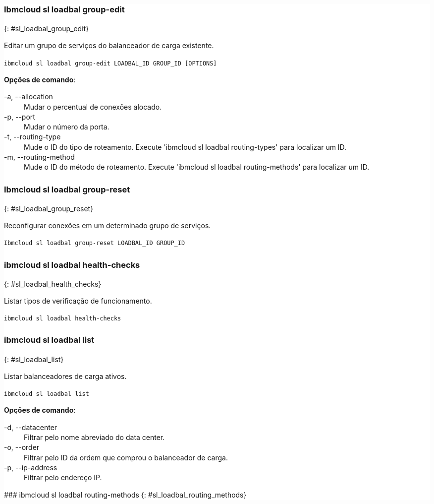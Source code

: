 ### Ibmcloud sl loadbal group-edit
{: #sl_loadbal_group_edit}

Editar um grupo de serviços do balanceador de carga existente.
```
ibmcloud sl loadbal group-edit LOADBAL_ID GROUP_ID [OPTIONS]
```

<strong>Opções de comando</strong>:
<dl>
<dt>-a, --allocation</dt>
<dd>Mudar o percentual de conexões alocado.</dd>
<dt>-p, --port</dt>
<dd>Mudar o número da porta.</dd>
<dt>-t, --routing-type</dt>
<dd>Mude o ID do tipo de roteamento. Execute 'ibmcloud sl loadbal routing-types' para localizar um ID.</dd>
<dt>-m, --routing-method</dt>
<dd>Mude o ID do método de roteamento. Execute 'ibmcloud sl loadbal routing-methods' para localizar um ID.</dd>
</dl>

### Ibmcloud sl loadbal group-reset
{: #sl_loadbal_group_reset}

Reconfigurar conexões em um determinado grupo de serviços.
```
Ibmcloud sl loadbal group-reset LOADBAL_ID GROUP_ID
```

### ibmcloud sl loadbal health-checks
{: #sl_loadbal_health_checks}

Listar tipos de verificação de funcionamento.
```
ibmcloud sl loadbal health-checks
```

### ibmcloud sl loadbal list
{: #sl_loadbal_list}

Listar balanceadores de carga ativos.
```
ibmcloud sl loadbal list
```

<strong>Opções de comando</strong>:
<dl>
<dt>-d, --datacenter</dt>
<dd>Filtrar pelo nome abreviado do data center.</dd>
<dt>-o, --order</dt>
<dd>Filtrar pelo ID da ordem que comprou o balanceador de carga.</dd>
<dt>-p, --ip-address</dt>
<dd>Filtrar pelo endereço IP.</dd>
</dl>
### ibmcloud sl loadbal routing-methods
{: #sl_loadbal_routing_methods}
